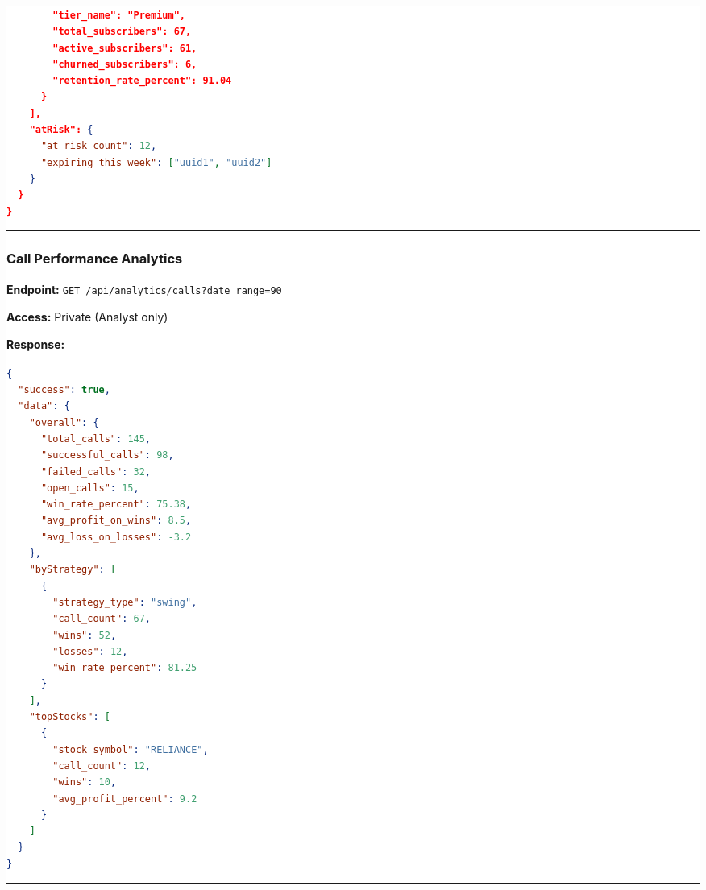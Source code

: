 ```json
        "tier_name": "Premium",
        "total_subscribers": 67,
        "active_subscribers": 61,
        "churned_subscribers": 6,
        "retention_rate_percent": 91.04
      }
    ],
    "atRisk": {
      "at_risk_count": 12,
      "expiring_this_week": ["uuid1", "uuid2"]
    }
  }
}
```

---

### Call Performance Analytics

**Endpoint:** `GET /api/analytics/calls?date_range=90`

**Access:** Private (Analyst only)

**Response:**
```json
{
  "success": true,
  "data": {
    "overall": {
      "total_calls": 145,
      "successful_calls": 98,
      "failed_calls": 32,
      "open_calls": 15,
      "win_rate_percent": 75.38,
      "avg_profit_on_wins": 8.5,
      "avg_loss_on_losses": -3.2
    },
    "byStrategy": [
      {
        "strategy_type": "swing",
        "call_count": 67,
        "wins": 52,
        "losses": 12,
        "win_rate_percent": 81.25
      }
    ],
    "topStocks": [
      {
        "stock_symbol": "RELIANCE",
        "call_count": 12,
        "wins": 10,
        "avg_profit_percent": 9.2
      }
    ]
  }
}
```

---